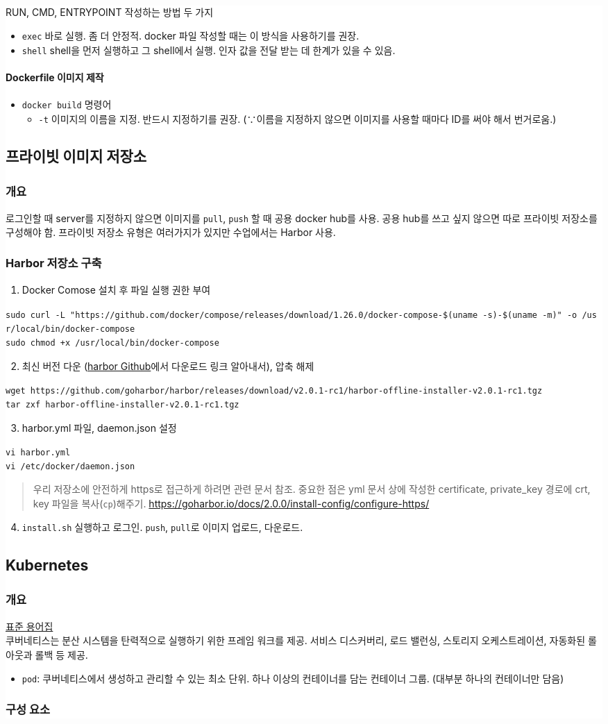 RUN, CMD, ENTRYPOINT 작성하는 방법 두 가지
+ `exec` 바로 실행. 좀 더 안정적. docker 파일 작성할 때는 이 방식을 사용하기를 권장.
+ `shell` shell을 먼저 실행하고 그 shell에서 실행. 인자 값을 전달 받는 데 한계가 있을 수 있음.

#### Dockerfile 이미지 제작
+ `docker build` 명령어
    - `-t` 이미지의 이름을 지정. 반드시 지정하기를 권장. (∵이름을 지정하지 않으면 이미지를 사용할 때마다 ID를 써야 해서 번거로움.)

## 프라이빗 이미지 저장소
### 개요
로그인할 때 server를 지정하지 않으면 이미지를 `pull`, `push` 할 때 공용 docker hub를 사용. 공용 hub를 쓰고 싶지 않으면 따로 프라이빗 저장소를 구성해야 함.
프라이빗 저장소 유형은 여러가지가 있지만 수업에서는 Harbor 사용.

### Harbor 저장소 구축
1. Docker Comose 설치 후 파일 실행 권한 부여
``` shell
sudo curl -L "https://github.com/docker/compose/releases/download/1.26.0/docker-compose-$(uname -s)-$(uname -m)" -o /usr/local/bin/docker-compose
sudo chmod +x /usr/local/bin/docker-compose
```
2. 최신 버전 다운 ([harbor Github](https://github.com/goharbor/harbor/releases)에서 다운로드 링크 알아내서), 압축 해제
``` shell
wget https://github.com/goharbor/harbor/releases/download/v2.0.1-rc1/harbor-offline-installer-v2.0.1-rc1.tgz
tar zxf harbor-offline-installer-v2.0.1-rc1.tgz
```
3. harbor.yml 파일, daemon.json 설정
``` shell
vi harbor.yml
vi /etc/docker/daemon.json
```
> 우리 저장소에 안전하게 https로 접근하게 하려면 관련 문서 참조. 중요한 점은 yml 문서 상에 작성한 certificate, private_key 경로에 crt, key 파일을 복사(`cp`)해주기.   https://goharbor.io/docs/2.0.0/install-config/configure-https/

4. `install.sh` 실행하고 로그인. `push`, `pull`로 이미지 업로드, 다운로드.

## Kubernetes
### 개요
[표준 용어집](https://kubernetes.io/ko/docs/reference/glossary/?all=true#term-control-plane) <br/>
쿠버네티스는 분산 시스템을 탄력적으로 실행하기 위한 프레임 워크를 제공. 서비스 디스커버리, 로드 밸런싱, 스토리지 오케스트레이션, 자동화된 롤아웃과 롤백 등 제공. <br/>
+ `pod`: 쿠버네티스에서 생성하고 관리할 수 있는 최소 단위. 하나 이상의 컨테이너를 담는 컨테이너 그룹. (대부분 하나의 컨테이너만 담음)

### 구성 요소